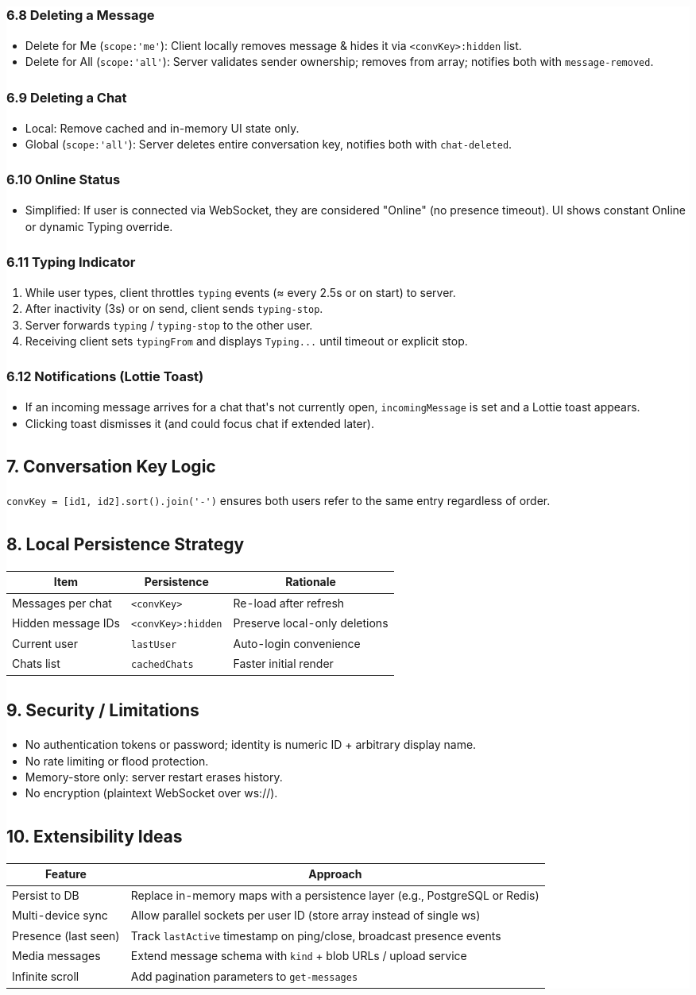 ### 6.8 Deleting a Message
- Delete for Me (`scope:'me'`): Client locally removes message & hides it via `<convKey>:hidden` list.
- Delete for All (`scope:'all'`): Server validates sender ownership; removes from array; notifies both with `message-removed`.

### 6.9 Deleting a Chat
- Local: Remove cached and in-memory UI state only.
- Global (`scope:'all'`): Server deletes entire conversation key, notifies both with `chat-deleted`.

### 6.10 Online Status
- Simplified: If user is connected via WebSocket, they are considered "Online" (no presence timeout). UI shows constant Online or dynamic Typing override.

### 6.11 Typing Indicator
1. While user types, client throttles `typing` events (≈ every 2.5s or on start) to server.
2. After inactivity (3s) or on send, client sends `typing-stop`.
3. Server forwards `typing` / `typing-stop` to the other user.
4. Receiving client sets `typingFrom` and displays `Typing...` until timeout or explicit stop.

### 6.12 Notifications (Lottie Toast)
- If an incoming message arrives for a chat that's not currently open, `incomingMessage` is set and a Lottie toast appears.
- Clicking toast dismisses it (and could focus chat if extended later).

## 7. Conversation Key Logic
`convKey = [id1, id2].sort().join('-')` ensures both users refer to the same entry regardless of order.

## 8. Local Persistence Strategy
| Item | Persistence | Rationale |
|------|-------------|-----------|
| Messages per chat | `<convKey>` | Re-load after refresh |
| Hidden message IDs | `<convKey>:hidden` | Preserve local-only deletions |
| Current user | `lastUser` | Auto-login convenience |
| Chats list | `cachedChats` | Faster initial render |

## 9. Security / Limitations
- No authentication tokens or password; identity is numeric ID + arbitrary display name.
- No rate limiting or flood protection.
- Memory-store only: server restart erases history.
- No encryption (plaintext WebSocket over ws://).

## 10. Extensibility Ideas
| Feature | Approach |
|---------|----------|
| Persist to DB | Replace in-memory maps with a persistence layer (e.g., PostgreSQL or Redis) |
| Multi-device sync | Allow parallel sockets per user ID (store array instead of single ws) |
| Presence (last seen) | Track `lastActive` timestamp on ping/close, broadcast presence events |
| Media messages | Extend message schema with `kind` + blob URLs / upload service |
| Infinite scroll | Add pagination parameters to `get-messages` |